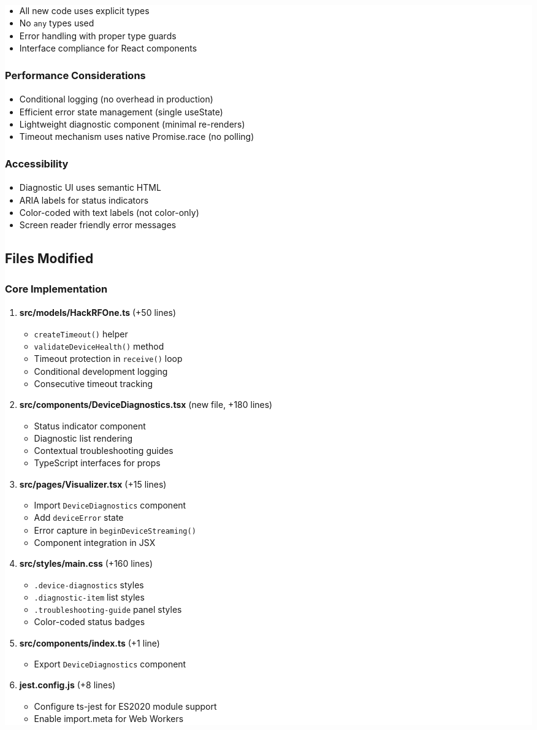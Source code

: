 - All new code uses explicit types
- No `any` types used
- Error handling with proper type guards
- Interface compliance for React components

### Performance Considerations

- Conditional logging (no overhead in production)
- Efficient error state management (single useState)
- Lightweight diagnostic component (minimal re-renders)
- Timeout mechanism uses native Promise.race (no polling)

### Accessibility

- Diagnostic UI uses semantic HTML
- ARIA labels for status indicators
- Color-coded with text labels (not color-only)
- Screen reader friendly error messages

## Files Modified

### Core Implementation

1. **src/models/HackRFOne.ts** (+50 lines)
   - `createTimeout()` helper
   - `validateDeviceHealth()` method
   - Timeout protection in `receive()` loop
   - Conditional development logging
   - Consecutive timeout tracking

2. **src/components/DeviceDiagnostics.tsx** (new file, +180 lines)
   - Status indicator component
   - Diagnostic list rendering
   - Contextual troubleshooting guides
   - TypeScript interfaces for props

3. **src/pages/Visualizer.tsx** (+15 lines)
   - Import `DeviceDiagnostics` component
   - Add `deviceError` state
   - Error capture in `beginDeviceStreaming()`
   - Component integration in JSX

4. **src/styles/main.css** (+160 lines)
   - `.device-diagnostics` styles
   - `.diagnostic-item` list styles
   - `.troubleshooting-guide` panel styles
   - Color-coded status badges

5. **src/components/index.ts** (+1 line)
   - Export `DeviceDiagnostics` component

6. **jest.config.js** (+8 lines)
   - Configure ts-jest for ES2020 module support
   - Enable import.meta for Web Workers

